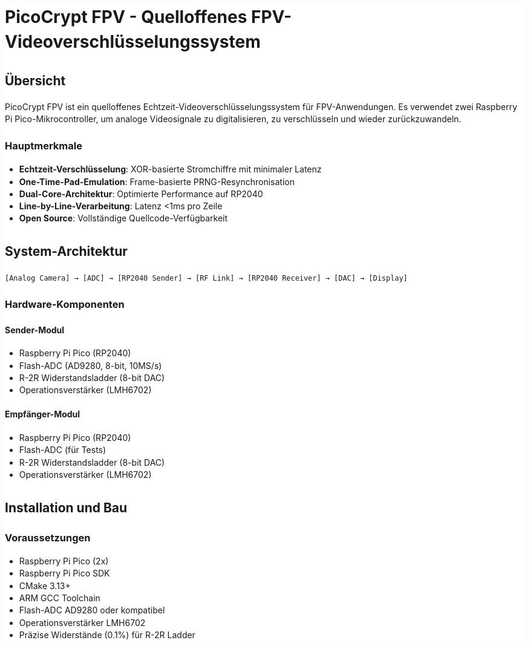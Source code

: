 # PicoCrypt FPV - Quelloffenes FPV-Videoverschlüsselungssystem

## Übersicht

PicoCrypt FPV ist ein quelloffenes Echtzeit-Videoverschlüsselungssystem für FPV-Anwendungen. Es verwendet zwei Raspberry Pi Pico-Mikrocontroller, um analoge Videosignale zu digitalisieren, zu verschlüsseln und wieder zurückzuwandeln.

### Hauptmerkmale

- **Echtzeit-Verschlüsselung**: XOR-basierte Stromchiffre mit minimaler Latenz
- **One-Time-Pad-Emulation**: Frame-basierte PRNG-Resynchronisation
- **Dual-Core-Architektur**: Optimierte Performance auf RP2040
- **Line-by-Line-Verarbeitung**: Latenz <1ms pro Zeile
- **Open Source**: Vollständige Quellcode-Verfügbarkeit

## System-Architektur

```
[Analog Camera] → [ADC] → [RP2040 Sender] → [RF Link] → [RP2040 Receiver] → [DAC] → [Display]
```

### Hardware-Komponenten

#### Sender-Modul
- Raspberry Pi Pico (RP2040)
- Flash-ADC (AD9280, 8-bit, 10MS/s)
- R-2R Widerstandsladder (8-bit DAC)
- Operationsverstärker (LMH6702)

#### Empfänger-Modul
- Raspberry Pi Pico (RP2040)
- Flash-ADC (für Tests)
- R-2R Widerstandsladder (8-bit DAC)
- Operationsverstärker (LMH6702)

## Installation und Bau

### Voraussetzungen

- Raspberry Pi Pico (2x)
- Raspberry Pi Pico SDK
- CMake 3.13+
- ARM GCC Toolchain
- Flash-ADC AD9280 oder kompatibel
- Operationsverstärker LMH6702
- Präzise Widerstände (0.1%) für R-2R Ladder
